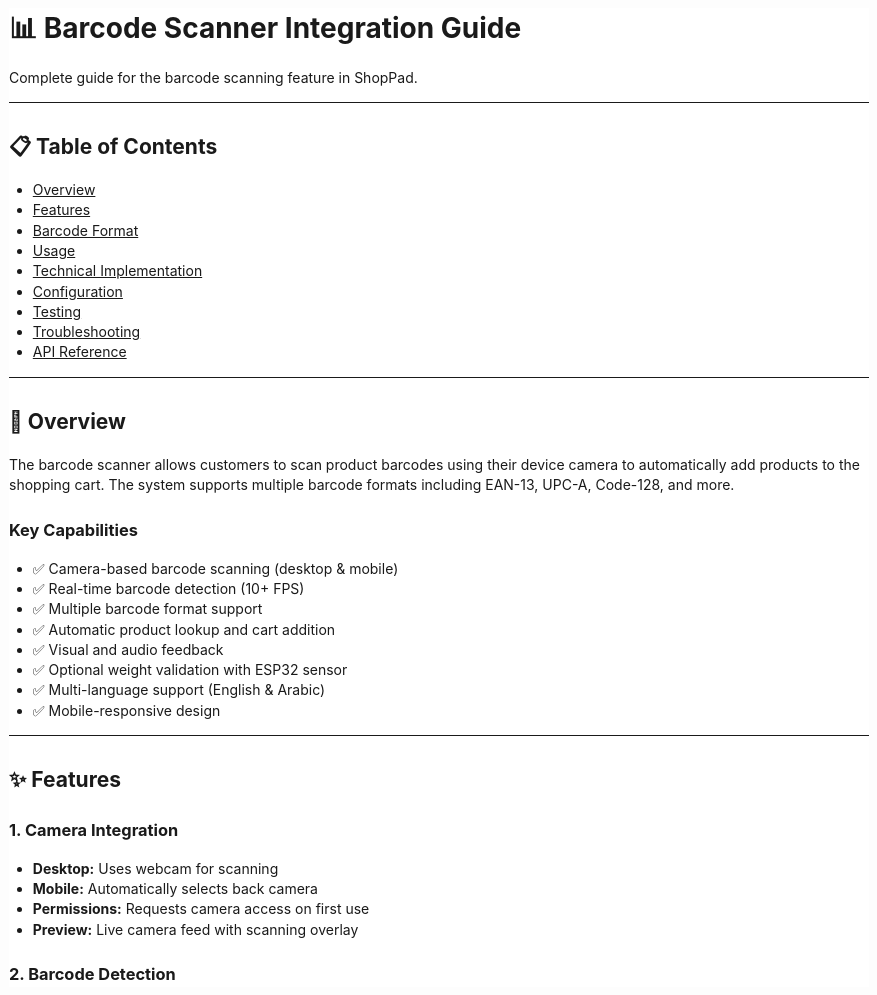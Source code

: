 # 📊 Barcode Scanner Integration Guide

Complete guide for the barcode scanning feature in ShopPad.

---

## 📋 **Table of Contents**

- [Overview](#overview)
- [Features](#features)
- [Barcode Format](#barcode-format)
- [Usage](#usage)
- [Technical Implementation](#technical-implementation)
- [Configuration](#configuration)
- [Testing](#testing)
- [Troubleshooting](#troubleshooting)
- [API Reference](#api-reference)

---

## 🎯 **Overview**

The barcode scanner allows customers to scan product barcodes using their device camera to automatically add products to the shopping cart. The system supports multiple barcode formats including EAN-13, UPC-A, Code-128, and more.

### **Key Capabilities**

- ✅ Camera-based barcode scanning (desktop & mobile)
- ✅ Real-time barcode detection (10+ FPS)
- ✅ Multiple barcode format support
- ✅ Automatic product lookup and cart addition
- ✅ Visual and audio feedback
- ✅ Optional weight validation with ESP32 sensor
- ✅ Multi-language support (English & Arabic)
- ✅ Mobile-responsive design

---

## ✨ **Features**

### **1. Camera Integration**

- **Desktop:** Uses webcam for scanning
- **Mobile:** Automatically selects back camera
- **Permissions:** Requests camera access on first use
- **Preview:** Live camera feed with scanning overlay

### **2. Barcode Detection**
